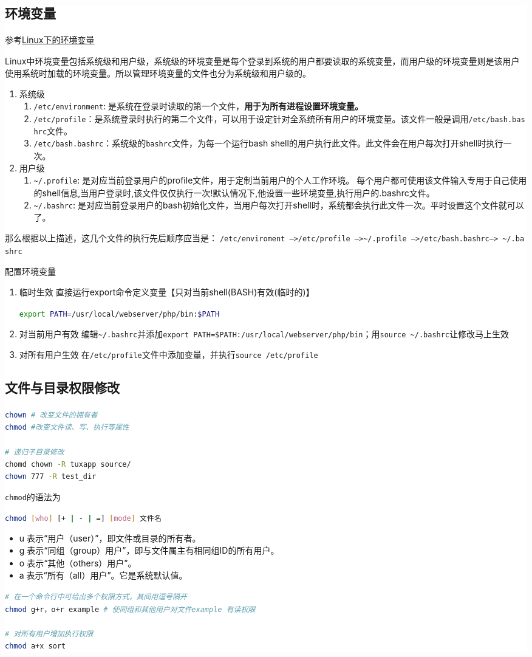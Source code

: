 ## 环境变量

参考[Linux下的环境变量](https://blog.csdn.net/jiangyanting2011/article/details/78875928)

Linux中环境变量包括系统级和用户级，系统级的环境变量是每个登录到系统的用户都要读取的系统变量，而用户级的环境变量则是该用户使用系统时加载的环境变量。所以管理环境变量的文件也分为系统级和用户级的。

1. 系统级
   1. `/etc/environment`: 是系统在登录时读取的第一个文件，**用于为所有进程设置环境变量。**
   2. `/etc/profile`：是系统登录时执行的第二个文件，可以用于设定针对全系统所有用户的环境变量。该文件一般是调用`/etc/bash.bashrc`文件。
   3. `/etc/bash.bashrc`：系统级的`bashrc`文件，为每一个运行bash shell的用户执行此文件。此文件会在用户每次打开shell时执行一次。
2. 用户级
   1. `~/.profile`: 是对应当前登录用户的profile文件，用于定制当前用户的个人工作环境。 每个用户都可使用该文件输入专用于自己使用的shell信息,当用户登录时,该文件仅仅执行一次!默认情况下,他设置一些环境变量,执行用户的.bashrc文件。
   2. `~/.bashrc`: 是对应当前登录用户的bash初始化文件，当用户每次打开shell时，系统都会执行此文件一次。平时设置这个文件就可以了。

那么根据以上描述，这几个文件的执行先后顺序应当是：
`/etc/enviroment –>/etc/profile –>~/.profile –>/etc/bash.bashrc–> ~/.bashrc`

配置环境变量

1. 临时生效
    直接运行export命令定义变量【只对当前shell(BASH)有效(临时的)】

    ```sh
    export PATH=/usr/local/webserver/php/bin:$PATH
    ```

2. 对当前用户有效
   编辑`~/.bashrc`并添加`export PATH=$PATH:/usr/local/webserver/php/bin`；用`source ~/.bashrc`让修改马上生效
3. 对所有用户生效
    在`/etc/profile`文件中添加变量，并执行`source /etc/profile`

## 文件与目录权限修改

```sh
chown # 改变文件的拥有者
chmod #改变文件读、写、执行等属性

# 递归子目录修改
chomd chown -R tuxapp source/
chown 777 -R test_dir
```

`chmod`的语法为

```sh
chmod [who] [+ | - | =] [mode] 文件名
```

- u 表示“用户（user）”，即文件或目录的所有者。
- g 表示“同组（group）用户”，即与文件属主有相同组ID的所有用户。
- o 表示“其他（others）用户”。
- a 表示“所有（all）用户”。它是系统默认值。



```sh
# 在一个命令行中可给出多个权限方式，其间用逗号隔开
chmod g+r，o+r example # 使同组和其他用户对文件example 有读权限

# 对所有用户增加执行权限
chmod a+x sort
```
